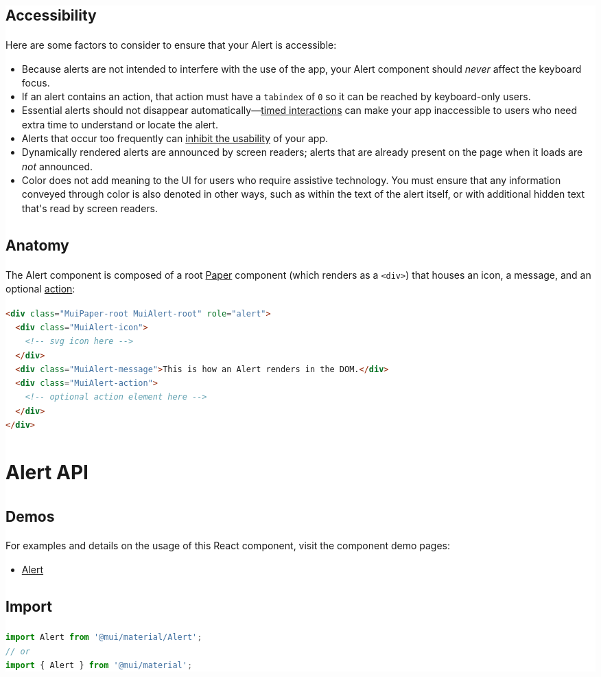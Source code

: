 ## Accessibility

Here are some factors to consider to ensure that your Alert is accessible:

- Because alerts are not intended to interfere with the use of the app, your Alert component should _never_ affect the keyboard focus.
- If an alert contains an action, that action must have a `tabindex` of `0` so it can be reached by keyboard-only users.
- Essential alerts should not disappear automatically—[timed interactions](https://www.w3.org/TR/UNDERSTANDING-WCAG20/time-limits-no-exceptions.html) can make your app inaccessible to users who need extra time to understand or locate the alert.
- Alerts that occur too frequently can [inhibit the usability](https://www.w3.org/TR/UNDERSTANDING-WCAG20/time-limits-postponed.html) of your app.
- Dynamically rendered alerts are announced by screen readers; alerts that are already present on the page when it loads are _not_ announced.
- Color does not add meaning to the UI for users who require assistive technology. You must ensure that any information conveyed through color is also denoted in other ways, such as within the text of the alert itself, or with additional hidden text that's read by screen readers.

## Anatomy

The Alert component is composed of a root [Paper](/material-ui/react-paper/) component (which renders as a `<div>`) that houses an icon, a message, and an optional [action](#actions):

```html
<div class="MuiPaper-root MuiAlert-root" role="alert">
  <div class="MuiAlert-icon">
    <!-- svg icon here -->
  </div>
  <div class="MuiAlert-message">This is how an Alert renders in the DOM.</div>
  <div class="MuiAlert-action">
    <!-- optional action element here -->
  </div>
</div>
```

# Alert API

## Demos

For examples and details on the usage of this React component, visit the component demo pages:

- [Alert](https://mui.com/material-ui/react-alert/)

## Import

```jsx
import Alert from '@mui/material/Alert';
// or
import { Alert } from '@mui/material';
```
